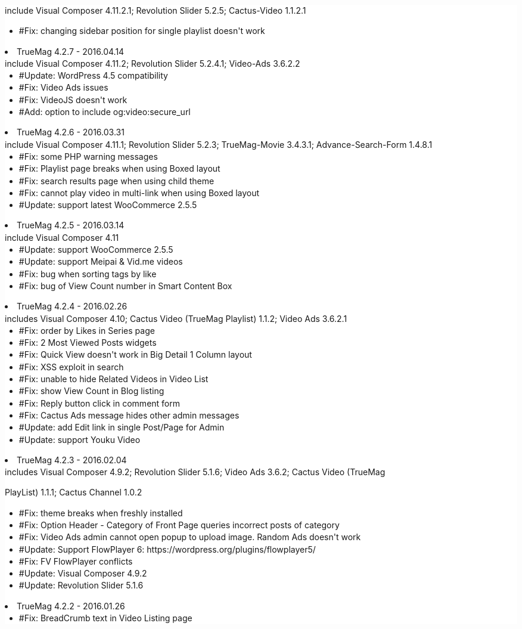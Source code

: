 include Visual Composer 4.11.2.1; Revolution Slider 5.2.5; Cactus-Video 1.1.2.1
	<ul> <li>#Fix: changing sidebar position for single playlist doesn't work</li></ul>
</li>
<li>TrueMag 4.2.7 - 2016.04.14<br/>
include Visual Composer 4.11.2; Revolution Slider 5.2.4.1; Video-Ads 3.6.2.2
<ul>
	<li>#Update: WordPress 4.5 compatibility</li>
	<li>#Fix: Video Ads issues</li>
	<li>#Fix: VideoJS doesn't work </li>
	<li>#Add: option to include og:video:secure_url</li>
</ul>
</li>
<li>TrueMag 4.2.6 - 2016.03.31<br/>
include Visual Composer 4.11.1; Revolution Slider 5.2.3; TrueMag-Movie 3.4.3.1; Advance-Search-Form 1.4.8.1
<ul>
	<li>#Fix: some PHP warning messages</li>
	<li>#Fix: Playlist page breaks when using Boxed layout</li>
	<li>#Fix: search results page when using child theme</li>
	<li>#Fix: cannot play video in multi-link when using Boxed layout</li>
	<li>#Update: support latest WooCommerce 2.5.5</li>
</ul>
</li>
<li>TrueMag 4.2.5 - 2016.03.14<br/>
include Visual Composer 4.11
<ul>
<li>#Update: support WooCommerce 2.5.5</li>
<li>#Update: support Meipai & Vid.me videos</li>
<li>#Fix: bug when sorting tags by like</li>
<li>#Fix: bug of View Count number in Smart Content Box</li>
</ul>
</li>
<li>TrueMag 4.2.4 - 2016.02.26<br/>
includes Visual Composer 4.10; Cactus Video (TrueMag Playlist) 1.1.2; Video Ads 3.6.2.1
<ul>
<li>#Fix: order by Likes in Series page</li>
<li>#Fix: 2 Most Viewed Posts widgets</li>
<li>#Fix: Quick View doesn't work in Big Detail 1 Column layout</li>
<li>#Fix: XSS exploit in search</li>
<li>#Fix: unable to hide Related Videos in Video List</li>
<li>#Fix: show View Count in Blog listing</li>
<li>#Fix: Reply button click in comment form</li>
<li>#Fix: Cactus Ads message hides other admin messages</li>
<li>#Update: add Edit link in single Post/Page for Admin</li>
<li>#Update: support Youku Video</li>
</ul>
</li>
<li>TrueMag 4.2.3 - 2016.02.04<br/>
includes Visual Composer 4.9.2; Revolution Slider 5.1.6; Video Ads 3.6.2; Cactus Video (TrueMag 

PlayList) 1.1.1; Cactus Channel 1.0.2
<ul>
<li>#Fix: theme breaks when freshly installed</li>
<li>#Fix: Option Header - Category of Front Page queries incorrect posts of category</li>
<li>#Fix: Video Ads admin cannot open popup to upload image. Random Ads doesn't work</li>
<li>#Update: Support FlowPlayer 6: https://wordpress.org/plugins/flowplayer5/</li>
<li>#Fix: FV FlowPlayer conflicts</li>
<li>#Update: Visual Composer 4.9.2</li>
<li>#Update: Revolution Slider 5.1.6</li>
</ul>
</li>
<li>TrueMag 4.2.2 - 2016.01.26<br/>
<ul>
	<li>#Fix: BreadCrumb text in Video Listing page</li>